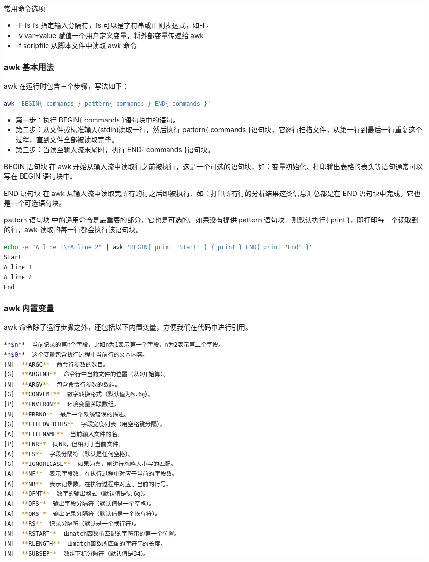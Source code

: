 常用命令选项

- -F fs fs 指定输入分隔符，fs 可以是字符串或正则表达式，如-F:
- -v var=value 赋值一个用户定义变量，将外部变量传递给 awk
- -f scripfile 从脚本文件中读取 awk 命令

### awk 基本用法

awk 在运行时包含三个步骤，写法如下：

```sh
awk 'BEGIN{ commands } pattern{ commands } END{ commands }'
```

- 第一步：执行 BEGIN{ commands }语句块中的语句。
- 第二步：从文件或标准输入(stdin)读取一行，然后执行 pattern{ commands }语句块，它逐行扫描文件，从第一行到最后一行重复这个过程，直到文件全部被读取完毕。
- 第三步：当读至输入流末尾时，执行 END{ commands }语句块。

BEGIN 语句块 在 awk 开始从输入流中读取行之前被执行，这是一个可选的语句块，如：变量初始化、打印输出表格的表头等语句通常可以写在 BEGIN 语句块中。

END 语句块 在 awk 从输入流中读取完所有的行之后即被执行，如：打印所有行的分析结果这类信息汇总都是在 END 语句块中完成，它也是一个可选语句块。

pattern 语句块 中的通用命令是最重要的部分，它也是可选的。如果没有提供 pattern 语句块，则默认执行{ print }，即打印每一个读取到的行，awk 读取的每一行都会执行该语句块。

```sh
echo -e "A line 1\nA line 2" | awk 'BEGIN{ print "Start" } { print } END{ print "End" }'
Start
A line 1
A line 2
End
```

### awk 内置变量

awk 命令除了运行步骤之外，还包括以下内置变量，方便我们在代码中进行引用。

```sh
**$n**  当前记录的第n个字段，比如n为1表示第一个字段，n为2表示第二个字段。
**$0**  这个变量包含执行过程中当前行的文本内容。
[N]  **ARGC**  命令行参数的数目。
[G]  **ARGIND**  命令行中当前文件的位置（从0开始算）。
[N]  **ARGV**  包含命令行参数的数组。
[G]  **CONVFMT**  数字转换格式（默认值为%.6g）。
[P]  **ENVIRON**  环境变量关联数组。
[N]  **ERRNO**  最后一个系统错误的描述。
[G]  **FIELDWIDTHS**  字段宽度列表（用空格键分隔）。
[A]  **FILENAME**  当前输入文件的名。
[P]  **FNR**  同NR，但相对于当前文件。
[A]  **FS**  字段分隔符（默认是任何空格）。
[G]  **IGNORECASE**  如果为真，则进行忽略大小写的匹配。
[A]  **NF**  表示字段数，在执行过程中对应于当前的字段数。
[A]  **NR**  表示记录数，在执行过程中对应于当前的行号。
[A]  **OFMT**  数字的输出格式（默认值是%.6g）。
[A]  **OFS**  输出字段分隔符（默认值是一个空格）。
[A]  **ORS**  输出记录分隔符（默认值是一个换行符）。
[A]  **RS**  记录分隔符（默认是一个换行符）。
[N]  **RSTART**  由match函数所匹配的字符串的第一个位置。
[N]  **RLENGTH**  由match函数所匹配的字符串的长度。
[N]  **SUBSEP**  数组下标分隔符（默认值是34）。
```
